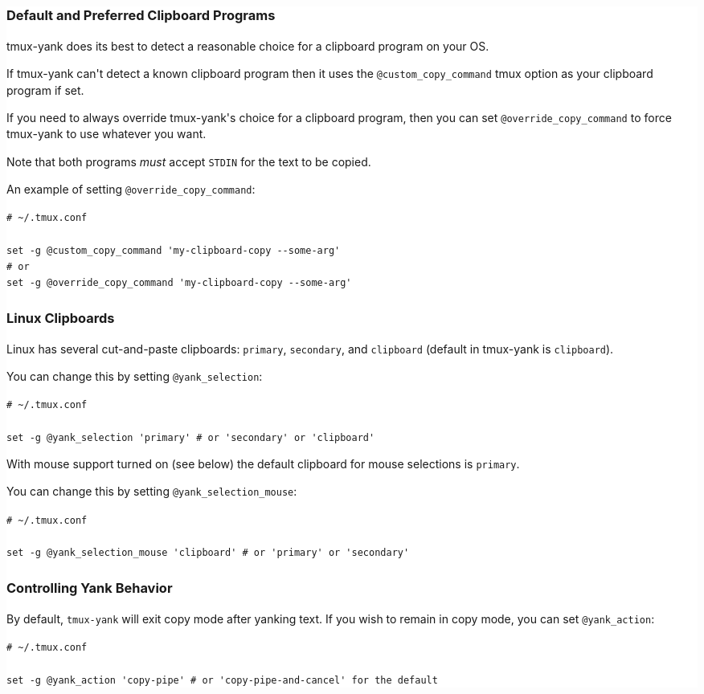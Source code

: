 
### Default and Preferred Clipboard Programs

tmux-yank does its best to detect a reasonable choice for a clipboard
program on your OS.

If tmux-yank can't detect a known clipboard program then it uses the
`@custom_copy_command` tmux option as your clipboard program if set.

If you need to always override tmux-yank's choice for a clipboard program,
then you can set `@override_copy_command` to force tmux-yank to use whatever
you want.

Note that both programs _must_ accept `STDIN` for the text to be copied.

An example of setting `@override_copy_command`:

``` tmux
# ~/.tmux.conf

set -g @custom_copy_command 'my-clipboard-copy --some-arg'
# or
set -g @override_copy_command 'my-clipboard-copy --some-arg'
```

### Linux Clipboards

Linux has several cut-and-paste clipboards: `primary`, `secondary`, and
`clipboard` (default in tmux-yank is `clipboard`).

You can change this by setting `@yank_selection`:

``` tmux
# ~/.tmux.conf

set -g @yank_selection 'primary' # or 'secondary' or 'clipboard'
```

With mouse support turned on (see below) the default clipboard for mouse
selections is `primary`.

You can change this by setting `@yank_selection_mouse`:

``` tmux
# ~/.tmux.conf

set -g @yank_selection_mouse 'clipboard' # or 'primary' or 'secondary'
```

### Controlling Yank Behavior

By default, `tmux-yank` will exit copy mode after yanking text. If you wish to
remain in copy mode, you can set `@yank_action`:

``` tmux
# ~/.tmux.conf

set -g @yank_action 'copy-pipe' # or 'copy-pipe-and-cancel' for the default
```
